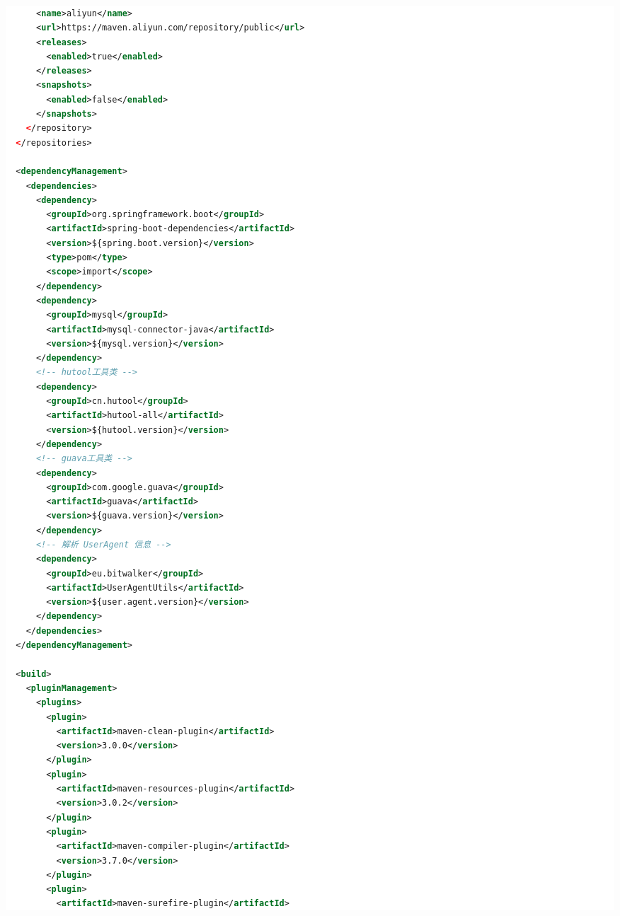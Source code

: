 ```xml
      <name>aliyun</name>
      <url>https://maven.aliyun.com/repository/public</url>
      <releases>
        <enabled>true</enabled>
      </releases>
      <snapshots>
        <enabled>false</enabled>
      </snapshots>
    </repository>
  </repositories>

  <dependencyManagement>
    <dependencies>
      <dependency>
        <groupId>org.springframework.boot</groupId>
        <artifactId>spring-boot-dependencies</artifactId>
        <version>${spring.boot.version}</version>
        <type>pom</type>
        <scope>import</scope>
      </dependency>
      <dependency>
        <groupId>mysql</groupId>
        <artifactId>mysql-connector-java</artifactId>
        <version>${mysql.version}</version>
      </dependency>
      <!-- hutool工具类 -->
      <dependency>
        <groupId>cn.hutool</groupId>
        <artifactId>hutool-all</artifactId>
        <version>${hutool.version}</version>
      </dependency>
      <!-- guava工具类 -->
      <dependency>
        <groupId>com.google.guava</groupId>
        <artifactId>guava</artifactId>
        <version>${guava.version}</version>
      </dependency>
      <!-- 解析 UserAgent 信息 -->
      <dependency>
        <groupId>eu.bitwalker</groupId>
        <artifactId>UserAgentUtils</artifactId>
        <version>${user.agent.version}</version>
      </dependency>
    </dependencies>
  </dependencyManagement>

  <build>
    <pluginManagement>
      <plugins>
        <plugin>
          <artifactId>maven-clean-plugin</artifactId>
          <version>3.0.0</version>
        </plugin>
        <plugin>
          <artifactId>maven-resources-plugin</artifactId>
          <version>3.0.2</version>
        </plugin>
        <plugin>
          <artifactId>maven-compiler-plugin</artifactId>
          <version>3.7.0</version>
        </plugin>
        <plugin>
          <artifactId>maven-surefire-plugin</artifactId>
```